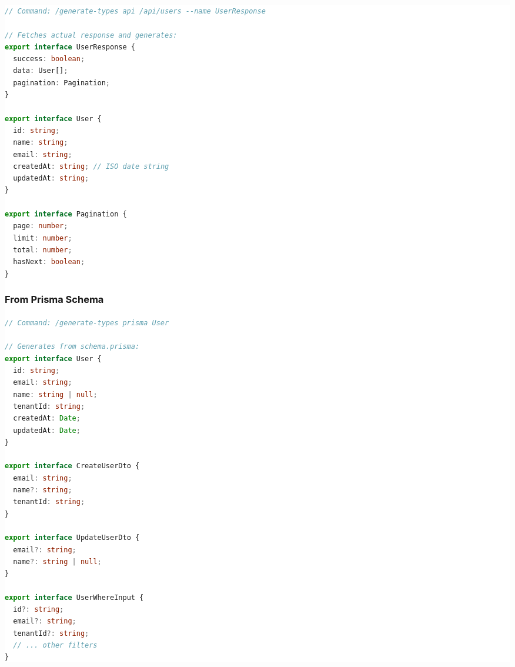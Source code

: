 ```typescript
// Command: /generate-types api /api/users --name UserResponse

// Fetches actual response and generates:
export interface UserResponse {
  success: boolean;
  data: User[];
  pagination: Pagination;
}

export interface User {
  id: string;
  name: string;
  email: string;
  createdAt: string; // ISO date string
  updatedAt: string;
}

export interface Pagination {
  page: number;
  limit: number;
  total: number;
  hasNext: boolean;
}
```

### From Prisma Schema

```typescript
// Command: /generate-types prisma User

// Generates from schema.prisma:
export interface User {
  id: string;
  email: string;
  name: string | null;
  tenantId: string;
  createdAt: Date;
  updatedAt: Date;
}

export interface CreateUserDto {
  email: string;
  name?: string;
  tenantId: string;
}

export interface UpdateUserDto {
  email?: string;
  name?: string | null;
}

export interface UserWhereInput {
  id?: string;
  email?: string;
  tenantId?: string;
  // ... other filters
}
```
